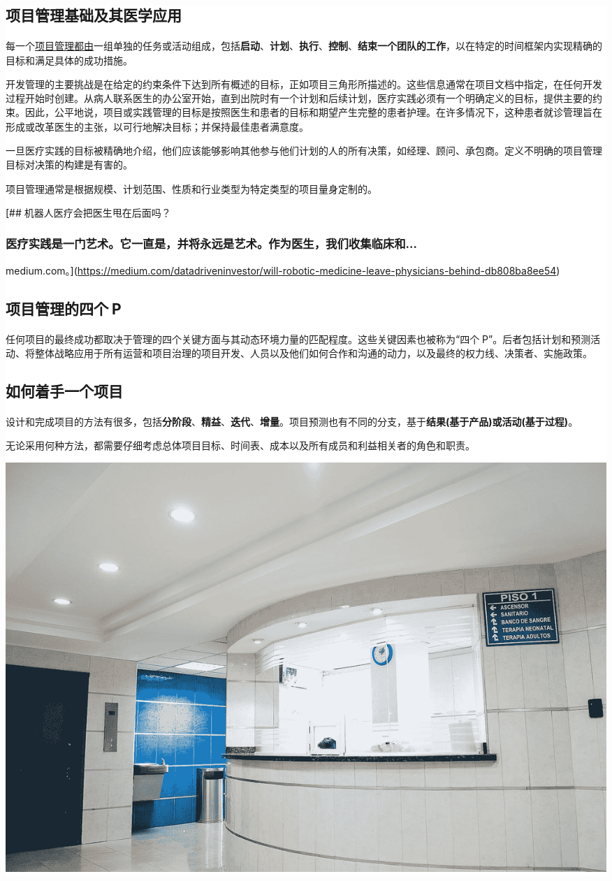 ## 项目管理基础及其医学应用

每一个[项目管理都由](https://en.wikipedia.org/wiki/Project_management)一组单独的任务或活动组成，包括**启动**、**计划**、**执行**、**控制**、**结束一个团队的工作**，以在特定的时间框架内实现精确的目标和满足具体的成功措施。

开发管理的主要挑战是在给定的约束条件下达到所有概述的目标，正如项目三角形所描述的。这些信息通常在项目文档中指定，在任何开发过程开始时创建。从病人联系医生的办公室开始，直到出院时有一个计划和后续计划，医疗实践必须有一个明确定义的目标，提供主要的约束。因此，公平地说，项目或实践管理的目标是按照医生和患者的目标和期望产生完整的患者护理。在许多情况下，这种患者就诊管理旨在形成或改革医生的主张，以可行地解决目标；并保持最佳患者满意度。

一旦医疗实践的目标被精确地介绍，他们应该能够影响其他参与他们计划的人的所有决策，如经理、顾问、承包商。定义不明确的项目管理目标对决策的构建是有害的。

项目管理通常是根据规模、计划范围、性质和行业类型为特定类型的项目量身定制的。

[](https://medium.com/datadriveninvestor/will-robotic-medicine-leave-physicians-behind-db808ba8ee54) [## 机器人医疗会把医生甩在后面吗？

### 医疗实践是一门艺术。它一直是，并将永远是艺术。作为医生，我们收集临床和…

medium.com。](https://medium.com/datadriveninvestor/will-robotic-medicine-leave-physicians-behind-db808ba8ee54) 

## 项目管理的四个 P

任何项目的最终成功都取决于管理的四个关键方面与其动态环境力量的匹配程度。这些关键因素也被称为“四个 P”。后者包括计划和预测活动、将整体战略应用于所有运营和项目治理的项目开发、人员以及他们如何合作和沟通的动力，以及最终的权力线、决策者、实施政策。

## 如何着手一个项目

设计和完成项目的方法有很多，包括**分阶段**、**精益**、**迭代**、**增量**。项目预测也有不同的分支，基于**结果(基于产品)**或**活动(基于过程)**。

无论采用何种方法，都需要仔细考虑总体项目目标、时间表、成本以及所有成员和利益相关者的角色和职责。

![](img/e8119ebc01831315712dd9ca5fcdaa99.png)
